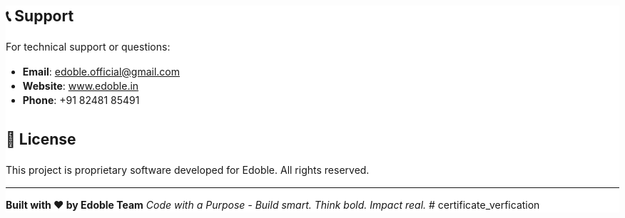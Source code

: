 ## 📞 Support

For technical support or questions:
- **Email**: edoble.official@gmail.com
- **Website**: www.edoble.in
- **Phone**: +91 82481 85491

## 📄 License

This project is proprietary software developed for Edoble. All rights reserved.

---

**Built with ❤️ by Edoble Team**
*Code with a Purpose - Build smart. Think bold. Impact real.* #   c e r t i f i c a t e _ v e r f i c a t i o n 
 
 
